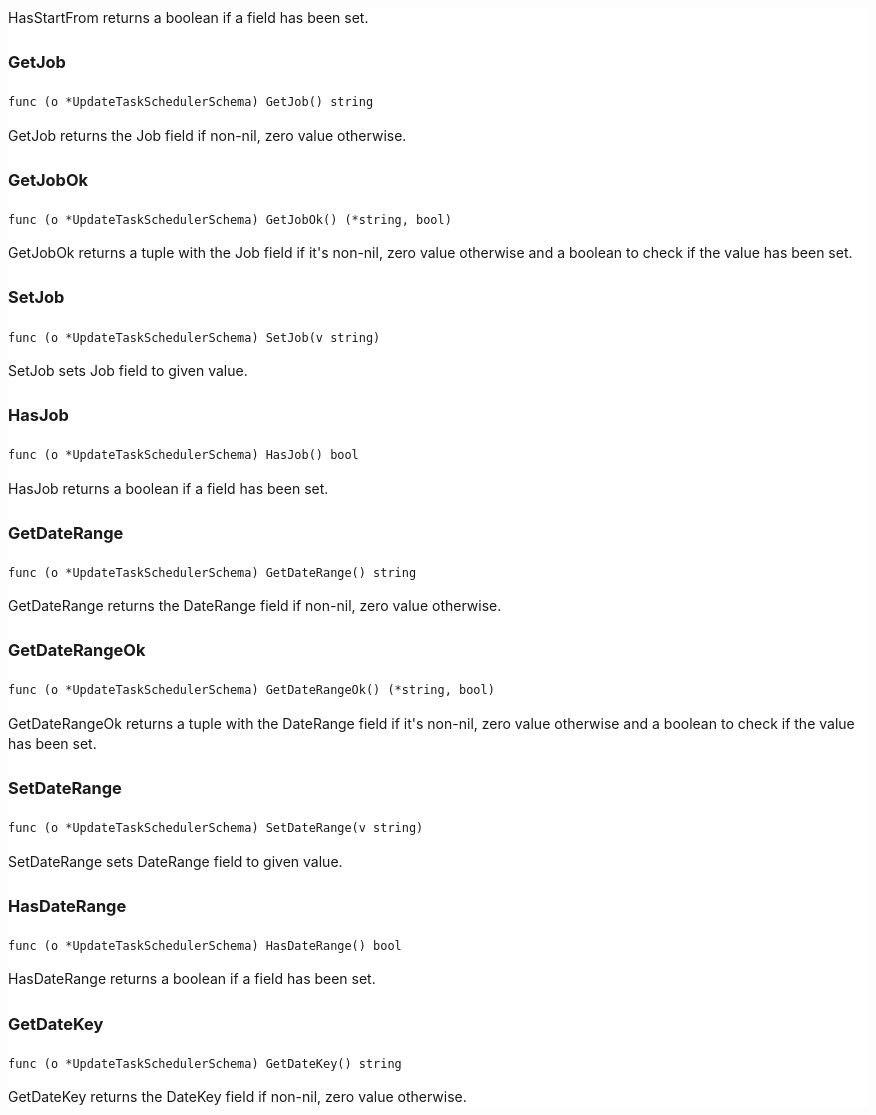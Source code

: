 HasStartFrom returns a boolean if a field has been set.

### GetJob

`func (o *UpdateTaskSchedulerSchema) GetJob() string`

GetJob returns the Job field if non-nil, zero value otherwise.

### GetJobOk

`func (o *UpdateTaskSchedulerSchema) GetJobOk() (*string, bool)`

GetJobOk returns a tuple with the Job field if it's non-nil, zero value otherwise
and a boolean to check if the value has been set.

### SetJob

`func (o *UpdateTaskSchedulerSchema) SetJob(v string)`

SetJob sets Job field to given value.

### HasJob

`func (o *UpdateTaskSchedulerSchema) HasJob() bool`

HasJob returns a boolean if a field has been set.

### GetDateRange

`func (o *UpdateTaskSchedulerSchema) GetDateRange() string`

GetDateRange returns the DateRange field if non-nil, zero value otherwise.

### GetDateRangeOk

`func (o *UpdateTaskSchedulerSchema) GetDateRangeOk() (*string, bool)`

GetDateRangeOk returns a tuple with the DateRange field if it's non-nil, zero value otherwise
and a boolean to check if the value has been set.

### SetDateRange

`func (o *UpdateTaskSchedulerSchema) SetDateRange(v string)`

SetDateRange sets DateRange field to given value.

### HasDateRange

`func (o *UpdateTaskSchedulerSchema) HasDateRange() bool`

HasDateRange returns a boolean if a field has been set.

### GetDateKey

`func (o *UpdateTaskSchedulerSchema) GetDateKey() string`

GetDateKey returns the DateKey field if non-nil, zero value otherwise.
